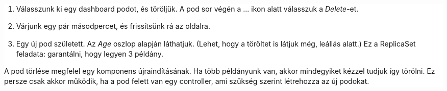 1. Válasszunk ki egy dashboard podot, és töröljük. A pod sor végén a ... ikon alatt válasszuk a _Delete_-et.

1. Várjunk egy pár másodpercet, és frissítsünk rá az oldalra.

1. Egy új pod született. Az _Age_ oszlop alapján láthatjuk. (Lehet, hogy a töröltet is látjuk még, leállás alatt.) Ez a ReplicaSet feladata: garantálni, hogy legyen 3 példány.

A pod törlése megfelel egy komponens újraindításának. Ha több példányunk van, akkor mindegyiket kézzel tudjuk így törölni. Ez persze csak akkor működik, ha a pod felett van egy controller, ami szükség szerint létrehozza az új podokat.

